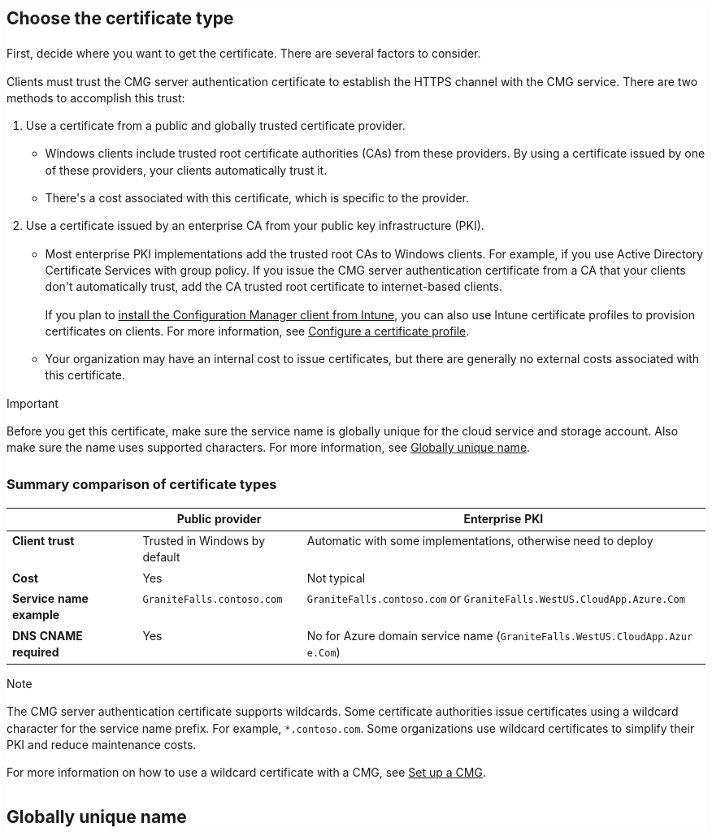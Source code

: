 ## Choose the certificate type

First, decide where you want to get the certificate. There are several factors to consider.

Clients must trust the CMG server authentication certificate to establish the HTTPS channel with the CMG service. There are two methods to accomplish this trust:

1. Use a certificate from a public and globally trusted certificate provider.

    - Windows clients include trusted root certificate authorities (CAs) from these providers. By using a certificate issued by one of these providers, your clients automatically trust it.

    - There's a cost associated with this certificate, which is specific to the provider.

1. Use a certificate issued by an enterprise CA from your public key infrastructure (PKI).

    - Most enterprise PKI implementations add the trusted root CAs to Windows clients. For example, if you use Active Directory Certificate Services with group policy. If you issue the CMG server authentication certificate from a CA that your clients don't automatically trust, add the CA trusted root certificate to internet-based clients.

      If you plan to [install the Configuration Manager client from Intune](../../../../comanage/how-to-prepare-Win10.md#install-the-configuration-manager-client), you can also use Intune certificate profiles to provision certificates on clients. For more information, see [Configure a certificate profile](../../../../../intune/protect/certificates-configure.md).

    - Your organization may have an internal cost to issue certificates, but there are generally no external costs associated with this certificate.

> [!IMPORTANT]
> Before you get this certificate, make sure the service name is globally unique for the cloud service and storage account. Also make sure the name uses supported characters. For more information, see [Globally unique name](#globally-unique-name).

### Summary comparison of certificate types

|  | Public provider | Enterprise PKI |
|---------|---------|---------|
| **Client trust** | Trusted in Windows by default | Automatic with some implementations, otherwise need to deploy |
| **Cost** | Yes | Not typical |
| **Service name example** | `GraniteFalls.contoso.com` | `GraniteFalls.contoso.com` or `GraniteFalls.WestUS.CloudApp.Azure.Com`|
| **DNS CNAME required** | Yes | No for Azure domain service name (`GraniteFalls.WestUS.CloudApp.Azure.Com`) |

> [!NOTE]
> The CMG server authentication certificate supports wildcards. Some certificate authorities issue certificates using a wildcard character for the service name prefix. For example, `*.contoso.com`. Some organizations use wildcard certificates to simplify their PKI and reduce maintenance costs.
>
> For more information on how to use a wildcard certificate with a CMG, see [Set up a CMG](setup-cloud-management-gateway.md#set-up-a-cmg).

## Globally unique name
